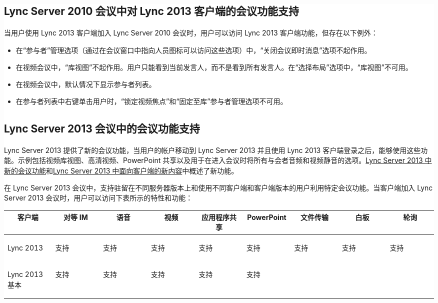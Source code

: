 ## Lync Server 2010 会议中对 Lync 2013 客户端的会议功能支持

当用户使用 Lync 2013 客户端加入 Lync Server 2010 会议时，用户可以访问 Lync 2013 客户端功能，但存在以下例外：

  - 在“参与者”管理选项（通过在会议窗口中指向人员图标可以访问这些选项）中，“关闭会议即时消息”选项不起作用。

  - 在视频会议中，“库视图”不起作用。用户只能看到当前发言人，而不是看到所有发言人。在“选择布局”选项中，“库视图”不可用。

  - 在视频会议中，默认情况下显示参与者列表。

  - 在参与者列表中右键单击用户时，“锁定视频焦点”和“固定至库”参与者管理选项不可用。

## Lync Server 2013 会议中的会议功能支持

Lync Server 2013 提供了新的会议功能，当用户的帐户移动到 Lync Server 2013 并且使用 Lync 2013 客户端登录之后，能够使用这些功能。示例包括视频库视图、高清视频、PowerPoint 共享以及用于在进入会议时将所有与会者音频和视频静音的选项。[Lync Server 2013 中新的会议功能](lync-server-2013-new-conferencing-features.md)和[Lync Server 2013 中面向客户端的新内容](lync-server-2013-what-s-new-for-clients.md)中概述了新功能。

在 Lync Server 2013 会议中，支持驻留在不同服务器版本上和使用不同客户端和客户端版本的用户利用特定会议功能。当客户端加入 Lync Server 2013 会议时，用户可以访问下表所示的特性和功能：


<table style="width:100%;">
<colgroup>
<col style="width: 11%" />
<col style="width: 11%" />
<col style="width: 11%" />
<col style="width: 11%" />
<col style="width: 11%" />
<col style="width: 11%" />
<col style="width: 11%" />
<col style="width: 11%" />
<col style="width: 11%" />
</colgroup>
<thead>
<tr class="header">
<th>客户端</th>
<th>对等 IM</th>
<th>语音</th>
<th>视频</th>
<th>应用程序共享</th>
<th>PowerPoint</th>
<th>文件传输</th>
<th>白板</th>
<th>轮询</th>
</tr>
</thead>
<tbody>
<tr class="odd">
<td><p>Lync 2013</p></td>
<td><p>支持</p></td>
<td><p>支持</p></td>
<td><p>支持</p></td>
<td><p>支持</p></td>
<td><p>支持</p></td>
<td><p>支持</p></td>
<td><p>支持</p></td>
<td><p>支持</p></td>
</tr>
<tr class="even">
<td><p>Lync 2013 基本</p></td>
<td><p>支持</p></td>
<td><p>支持</p></td>
<td><p>支持</p></td>
<td><p>支持</p></td>
<td><p>支持</p></td>